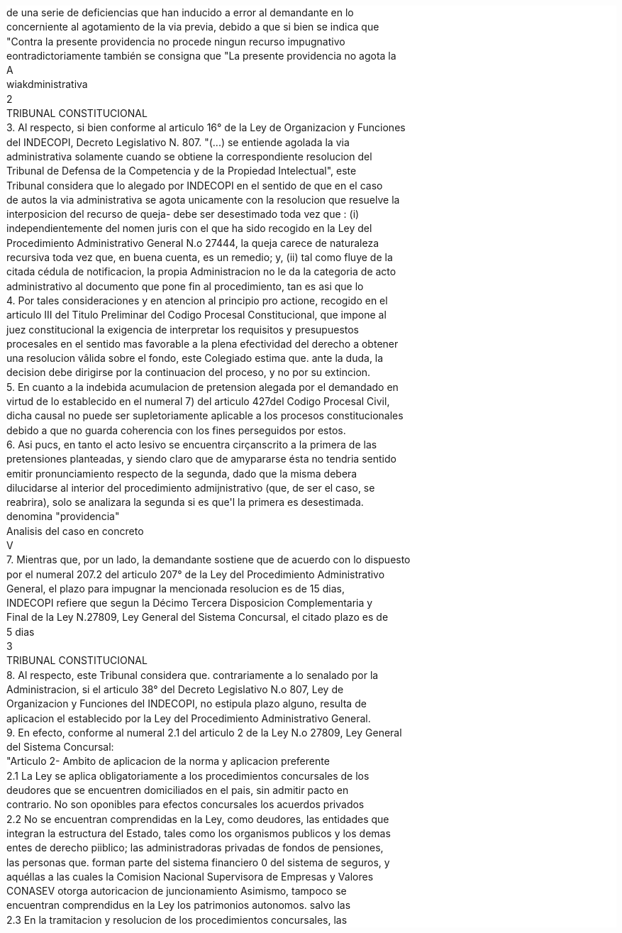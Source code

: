 de una serie de deficiencias que han inducido a error al demandante en lo  
concerniente al agotamiento de la via previa, debido a que si bien se indica que  
"Contra la presente providencia no procede ningun recurso impugnativo  
eontradictoriamente también se consigna que "La presente providencia no agota la  
A  
wiakdministrativa  
2  
TRIBUNAL CONSTITUCIONAL  
3. Al respecto, si bien conforme al articulo 16° de la Ley de Organizacion y Funciones  
del INDECOPI, Decreto Legislativo N. 807. "(...) se entiende agolada la via  
administrativa solamente cuando se obtiene la correspondiente resolucion del  
Tribunal de Defensa de la Competencia y de la Propiedad Intelectual", este  
Tribunal considera que lo alegado por INDECOPI en el sentido de que en el caso  
de autos la via administrativa se agota unicamente con la resolucion que resuelve la  
interposicion del recurso de queja- debe ser desestimado toda vez que : (i)  
independientemente del nomen juris con el que ha sido recogido en la Ley del  
Procedimiento Administrativo General N.o 27444, la queja carece de naturaleza  
recursiva toda vez que, en buena cuenta, es un remedio; y, (ii) tal como fluye de la  
citada cédula de notificacion, la propia Administracion no le da la categoria de acto  
administrativo al documento que pone fin al procedimiento, tan es asi que lo  
4. Por tales consideraciones y en atencion al principio pro actione, recogido en el  
articulo III del Titulo Preliminar del Codigo Procesal Constitucional, que impone al  
juez constitucional la exigencia de interpretar los requisitos y presupuestos  
procesales en el sentido mas favorable a la plena efectividad del derecho a obtener  
una resolucion vâlida sobre el fondo, este Colegiado estima que. ante la duda, la  
decision debe dirigirse por la continuacion del proceso, y no por su extincion.  
5. En cuanto a la indebida acumulacion de pretension alegada por el demandado en  
virtud de lo establecido en el numeral 7) del articulo 427del Codigo Procesal Civil,  
dicha causal no puede ser supletoriamente aplicable a los procesos constitucionales  
debido a que no guarda coherencia con los fines perseguidos por estos.  
6. Asi pucs, en tanto el acto lesivo se encuentra cirçanscrito a la primera de las  
pretensiones planteadas, y siendo claro que de amypararse ésta no tendria sentido  
emitir pronunciamiento respecto de la segunda, dado que la misma debera  
dilucidarse al interior del procedimiento admijnistrativo (que, de ser el caso, se  
reabrira), solo se analizara la segunda si es que'l la primera es desestimada.  
denomina "providencia"  
Analisis del caso en concreto  
V  
7. Mientras que, por un lado, la demandante sostiene que de acuerdo con lo dispuesto  
por el numeral 207.2 del articulo 207° de la Ley del Procedimiento Administrativo  
General, el plazo para impugnar la mencionada resolucion es de 15 dias,  
INDECOPI refiere que segun la Décimo Tercera Disposicion Complementaria y  
Final de la Ley N.27809, Ley General del Sistema Concursal, el citado plazo es de  
5 dias  
3  
TRIBUNAL CONSTITUCIONAL  
8. Al respecto, este Tribunal considera que. contrariamente a lo senalado por la  
Administracion, si el articulo 38° del Decreto Legislativo N.o 807, Ley de  
Organizacion y Funciones del INDECOPI, no estipula plazo alguno, resulta de  
aplicacion el establecido por la Ley del Procedimiento Administrativo General.  
9. En efecto, conforme al numeral 2.1 del articulo 2 de la Ley N.o 27809, Ley General  
del Sistema Concursal:  
"Articulo 2- Ambito de aplicacion de la norma y aplicacion preferente  
2.1 La Ley se aplica obligatoriamente a los procedimientos concursales de los  
deudores que se encuentren domiciliados en el pais, sin admitir pacto en  
contrario. No son oponibles para efectos concursales los acuerdos privados  
2.2 No se encuentran comprendidas en la Ley, como deudores, las entidades que  
integran la estructura del Estado, tales como los organismos publicos y los demas  
entes de derecho piiblico; las administradoras privadas de fondos de pensiones,  
las personas que. forman parte del sistema financiero 0 del sistema de seguros, y  
aquéllas a las cuales la Comision Nacional Supervisora de Empresas y Valores  
CONASEV otorga autoricacion de juncionamiento Asimismo, tampoco se  
encuentran comprendidus en la Ley los patrimonios autonomos. salvo las  
2.3 En la tramitacion y resolucion de los procedimientos concursales, las  